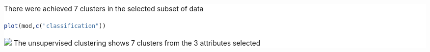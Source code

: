 There were achieved 7 clusters in the selected subset of data

``` r
plot(mod,c("classification"))
```

![](/home/eyan/Documents/R/Supermarket_part_1_-_2_files/figure-gfm/unnamed-chunk-24-1.png)
The unsupervised clustering shows 7 clusters from the 3 attributes
selected
